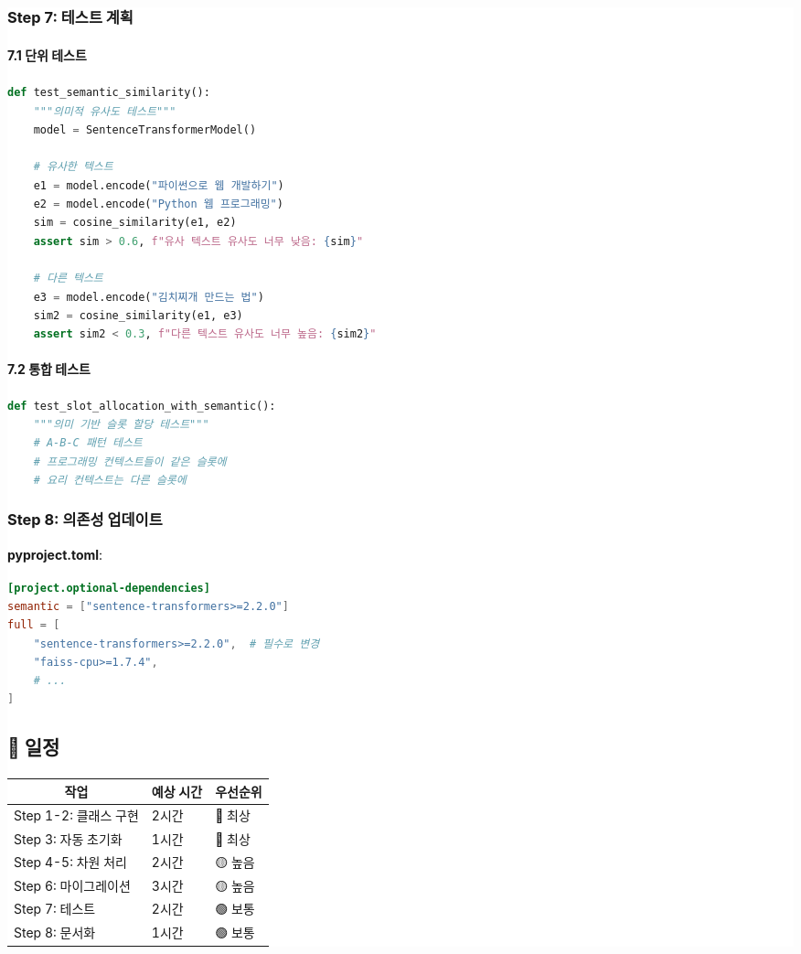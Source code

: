 ### Step 7: 테스트 계획

#### 7.1 단위 테스트
```python
def test_semantic_similarity():
    """의미적 유사도 테스트"""
    model = SentenceTransformerModel()

    # 유사한 텍스트
    e1 = model.encode("파이썬으로 웹 개발하기")
    e2 = model.encode("Python 웹 프로그래밍")
    sim = cosine_similarity(e1, e2)
    assert sim > 0.6, f"유사 텍스트 유사도 너무 낮음: {sim}"

    # 다른 텍스트
    e3 = model.encode("김치찌개 만드는 법")
    sim2 = cosine_similarity(e1, e3)
    assert sim2 < 0.3, f"다른 텍스트 유사도 너무 높음: {sim2}"
```

#### 7.2 통합 테스트
```python
def test_slot_allocation_with_semantic():
    """의미 기반 슬롯 할당 테스트"""
    # A-B-C 패턴 테스트
    # 프로그래밍 컨텍스트들이 같은 슬롯에
    # 요리 컨텍스트는 다른 슬롯에
```

### Step 8: 의존성 업데이트

**pyproject.toml**:
```toml
[project.optional-dependencies]
semantic = ["sentence-transformers>=2.2.0"]
full = [
    "sentence-transformers>=2.2.0",  # 필수로 변경
    "faiss-cpu>=1.7.4",
    # ...
]
```

## 📅 일정

| 작업 | 예상 시간 | 우선순위 |
|------|-----------|----------|
| Step 1-2: 클래스 구현 | 2시간 | 🔴 최상 |
| Step 3: 자동 초기화 | 1시간 | 🔴 최상 |
| Step 4-5: 차원 처리 | 2시간 | 🟡 높음 |
| Step 6: 마이그레이션 | 3시간 | 🟡 높음 |
| Step 7: 테스트 | 2시간 | 🟢 보통 |
| Step 8: 문서화 | 1시간 | 🟢 보통 |
